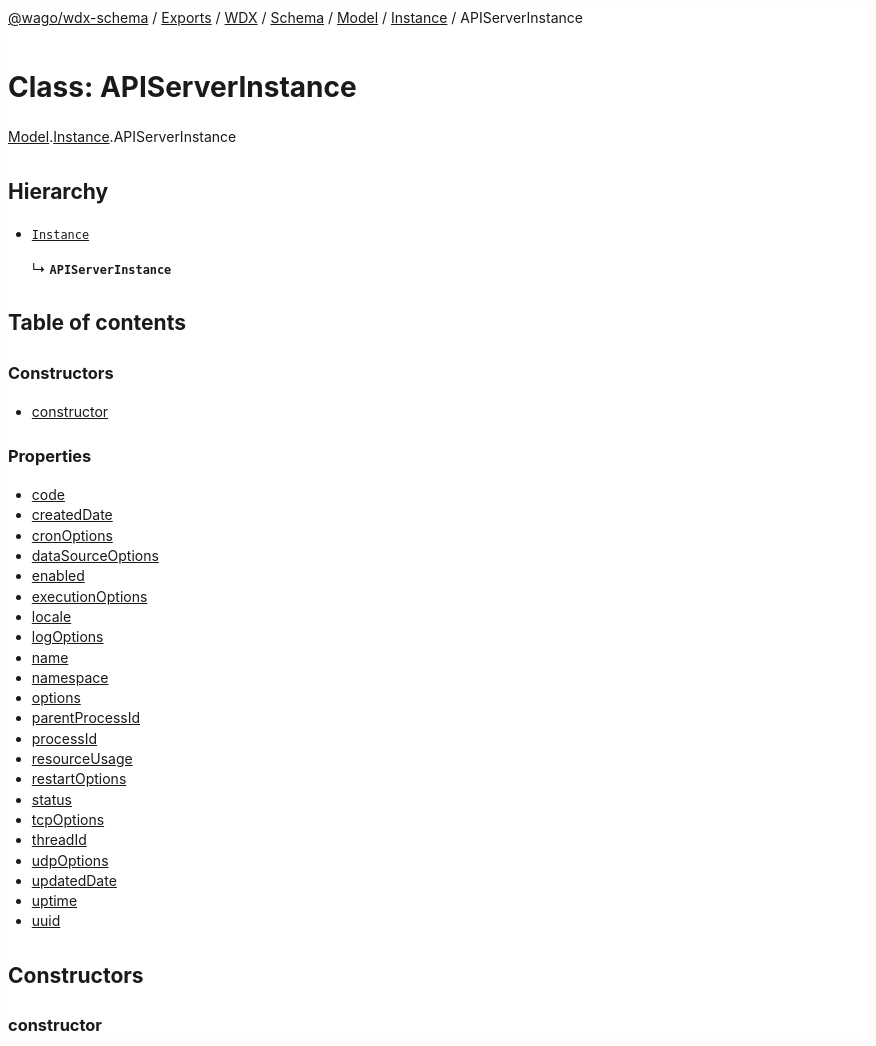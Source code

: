 [@wago/wdx-schema](../README.md) / [Exports](../modules.md) / [WDX](../modules/WDX.md) / [Schema](../modules/WDX.Schema.md) / [Model](../modules/WDX.Schema.Model.md) / [Instance](../modules/WDX.Schema.Model.Instance.md) / APIServerInstance

# Class: APIServerInstance

[Model](../modules/WDX.Schema.Model.md).[Instance](../modules/WDX.Schema.Model.Instance.md).APIServerInstance

## Hierarchy

- [`Instance`](WDX.Schema.Model.Instance.Instance.md)

  ↳ **`APIServerInstance`**

## Table of contents

### Constructors

- [constructor](WDX.Schema.Model.Instance.APIServerInstance.md#constructor)

### Properties

- [code](WDX.Schema.Model.Instance.APIServerInstance.md#code)
- [createdDate](WDX.Schema.Model.Instance.APIServerInstance.md#createddate)
- [cronOptions](WDX.Schema.Model.Instance.APIServerInstance.md#cronoptions)
- [dataSourceOptions](WDX.Schema.Model.Instance.APIServerInstance.md#datasourceoptions)
- [enabled](WDX.Schema.Model.Instance.APIServerInstance.md#enabled)
- [executionOptions](WDX.Schema.Model.Instance.APIServerInstance.md#executionoptions)
- [locale](WDX.Schema.Model.Instance.APIServerInstance.md#locale)
- [logOptions](WDX.Schema.Model.Instance.APIServerInstance.md#logoptions)
- [name](WDX.Schema.Model.Instance.APIServerInstance.md#name)
- [namespace](WDX.Schema.Model.Instance.APIServerInstance.md#namespace)
- [options](WDX.Schema.Model.Instance.APIServerInstance.md#options)
- [parentProcessId](WDX.Schema.Model.Instance.APIServerInstance.md#parentprocessid)
- [processId](WDX.Schema.Model.Instance.APIServerInstance.md#processid)
- [resourceUsage](WDX.Schema.Model.Instance.APIServerInstance.md#resourceusage)
- [restartOptions](WDX.Schema.Model.Instance.APIServerInstance.md#restartoptions)
- [status](WDX.Schema.Model.Instance.APIServerInstance.md#status)
- [tcpOptions](WDX.Schema.Model.Instance.APIServerInstance.md#tcpoptions)
- [threadId](WDX.Schema.Model.Instance.APIServerInstance.md#threadid)
- [udpOptions](WDX.Schema.Model.Instance.APIServerInstance.md#udpoptions)
- [updatedDate](WDX.Schema.Model.Instance.APIServerInstance.md#updateddate)
- [uptime](WDX.Schema.Model.Instance.APIServerInstance.md#uptime)
- [uuid](WDX.Schema.Model.Instance.APIServerInstance.md#uuid)

## Constructors

### constructor
